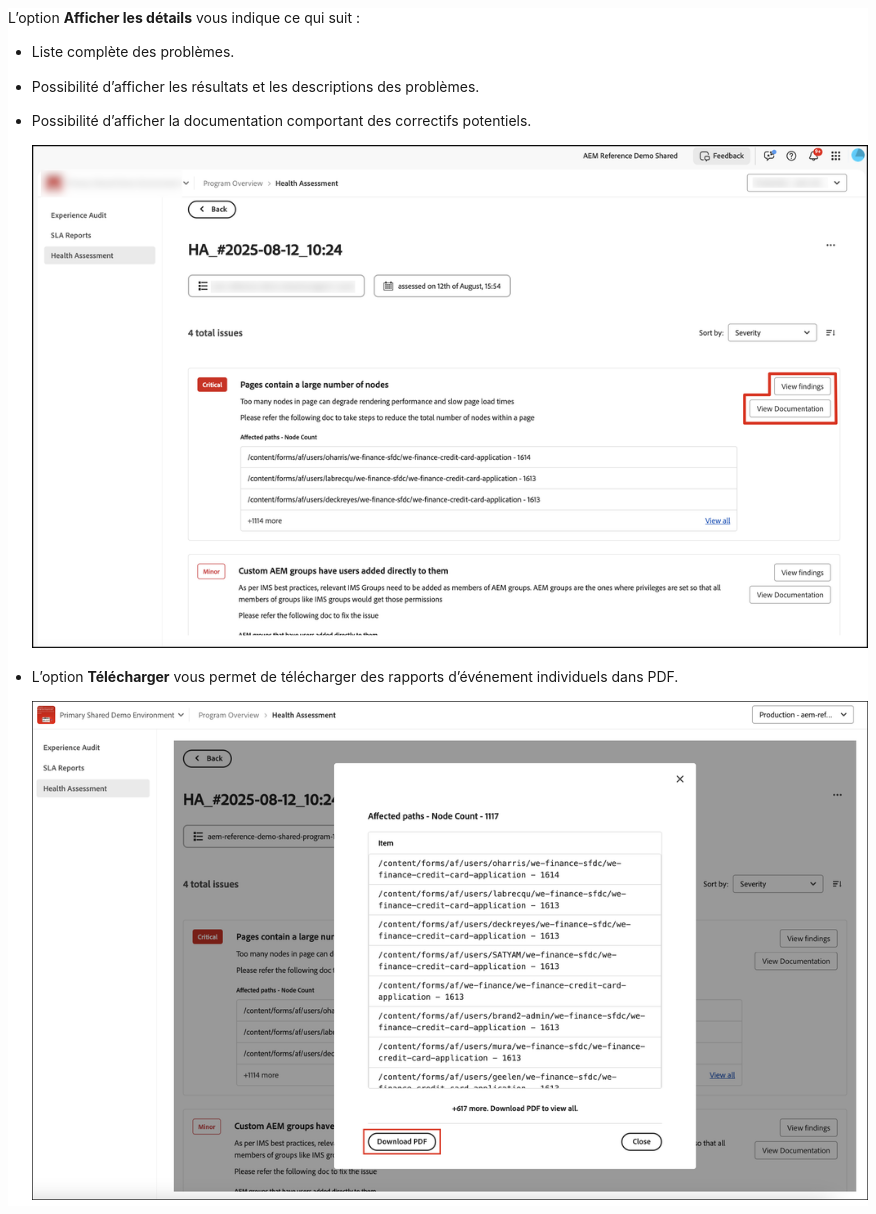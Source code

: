   L’option **Afficher les détails** vous indique ce qui suit :

   * Liste complète des problèmes.
   * Possibilité d’afficher les résultats et les descriptions des problèmes.
   * Possibilité d’afficher la documentation comportant des correctifs potentiels.

     ![Description des événements et recherche](/help/implementing/cloud-manager/reports/assets/ha-issue-descriptions-and-findings.png)

   * L’option **Télécharger** vous permet de télécharger des rapports d’événement individuels dans PDF.

     ![Télécharger le PDF des rapports d’événements individuels](/help/implementing/cloud-manager/reports/assets/ha-details-page-doc-links.png)
